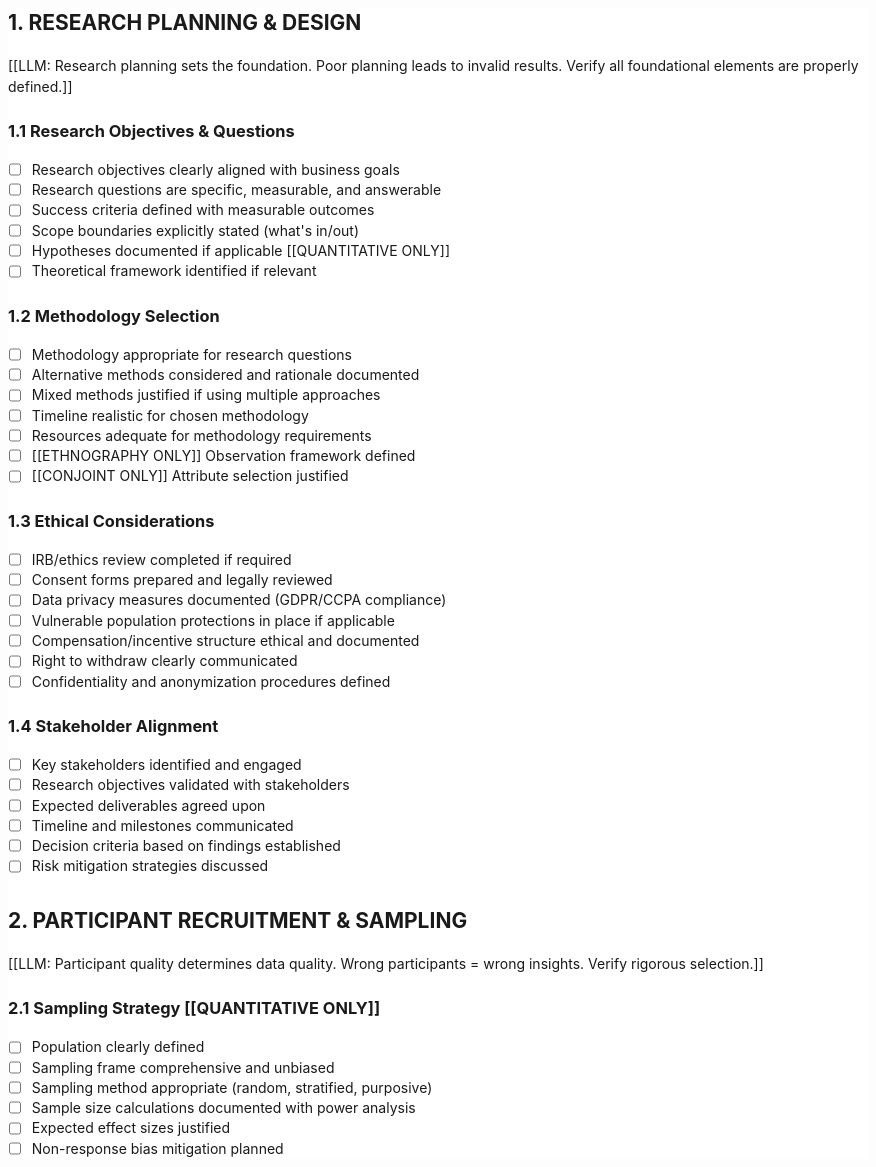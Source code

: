 ## 1. RESEARCH PLANNING & DESIGN

[[LLM: Research planning sets the foundation. Poor planning leads to invalid results. Verify all foundational elements are properly defined.]]

### 1.1 Research Objectives & Questions

- [ ] Research objectives clearly aligned with business goals
- [ ] Research questions are specific, measurable, and answerable
- [ ] Success criteria defined with measurable outcomes
- [ ] Scope boundaries explicitly stated (what's in/out)
- [ ] Hypotheses documented if applicable [[QUANTITATIVE ONLY]]
- [ ] Theoretical framework identified if relevant

### 1.2 Methodology Selection

- [ ] Methodology appropriate for research questions
- [ ] Alternative methods considered and rationale documented
- [ ] Mixed methods justified if using multiple approaches
- [ ] Timeline realistic for chosen methodology
- [ ] Resources adequate for methodology requirements
- [ ] [[ETHNOGRAPHY ONLY]] Observation framework defined
- [ ] [[CONJOINT ONLY]] Attribute selection justified

### 1.3 Ethical Considerations

- [ ] IRB/ethics review completed if required
- [ ] Consent forms prepared and legally reviewed
- [ ] Data privacy measures documented (GDPR/CCPA compliance)
- [ ] Vulnerable population protections in place if applicable
- [ ] Compensation/incentive structure ethical and documented
- [ ] Right to withdraw clearly communicated
- [ ] Confidentiality and anonymization procedures defined

### 1.4 Stakeholder Alignment

- [ ] Key stakeholders identified and engaged
- [ ] Research objectives validated with stakeholders
- [ ] Expected deliverables agreed upon
- [ ] Timeline and milestones communicated
- [ ] Decision criteria based on findings established
- [ ] Risk mitigation strategies discussed

## 2. PARTICIPANT RECRUITMENT & SAMPLING

[[LLM: Participant quality determines data quality. Wrong participants = wrong insights. Verify rigorous selection.]]

### 2.1 Sampling Strategy [[QUANTITATIVE ONLY]]

- [ ] Population clearly defined
- [ ] Sampling frame comprehensive and unbiased
- [ ] Sampling method appropriate (random, stratified, purposive)
- [ ] Sample size calculations documented with power analysis
- [ ] Expected effect sizes justified
- [ ] Non-response bias mitigation planned
